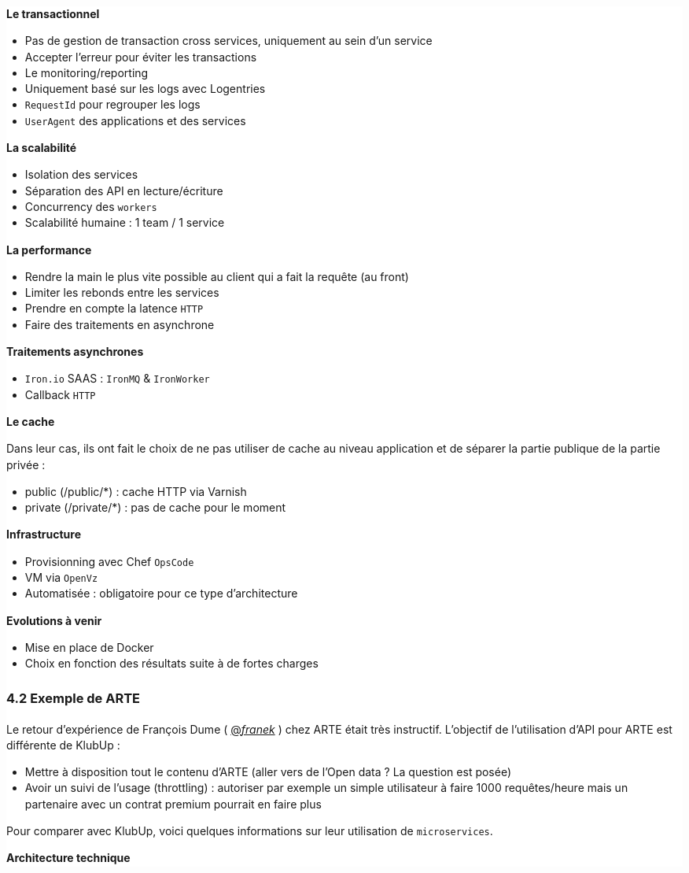**Le transactionnel**

* Pas de gestion de transaction cross services, uniquement au sein d’un service
* Accepter l’erreur pour éviter les transactions
* Le monitoring/reporting
* Uniquement basé sur les logs avec Logentries
* `RequestId` pour regrouper les logs
* `UserAgent` des applications et des services

**La scalabilité**

* Isolation des services
* Séparation des API en lecture/écriture
* Concurrency des `workers`
* Scalabilité humaine : 1 team / 1 service

**La performance**

* Rendre la main le plus vite possible au client qui a fait la requête (au front)
* Limiter les rebonds entre les services
* Prendre en compte la latence `HTTP`
* Faire des traitements en asynchrone

**Traitements asynchrones**

* `Iron.io` SAAS : `IronMQ` & `IronWorker`
* Callback `HTTP`

**Le cache**

Dans leur cas, ils ont fait le choix de ne pas utiliser de cache au niveau application et de séparer la partie publique de la partie privée :
* public (/public/*) : cache HTTP via Varnish
* private (/private/*) : pas de cache pour le moment

**Infrastructure**

* Provisionning avec Chef `OpsCode`
* VM via `OpenVz`
* Automatisée : obligatoire pour ce type d’architecture

**Evolutions à venir**

* Mise en place de Docker
* Choix en fonction des résultats suite à de fortes charges

### 4.2 Exemple de ARTE

Le retour d’expérience de François Dume ( [@_franek_](http://twitter.com/_franek_) ) chez ARTE était très instructif. L’objectif de l’utilisation d’API pour ARTE est différente de KlubUp :

* Mettre à disposition tout le contenu d’ARTE (aller vers de l’Open data ? La question est posée)
* Avoir un suivi de l’usage (throttling) : autoriser par exemple un simple utilisateur à faire 1000 requêtes/heure mais un partenaire avec un contrat premium pourrait en faire plus

Pour comparer avec KlubUp, voici quelques informations sur leur utilisation de `microservices`.

**Architecture technique**
